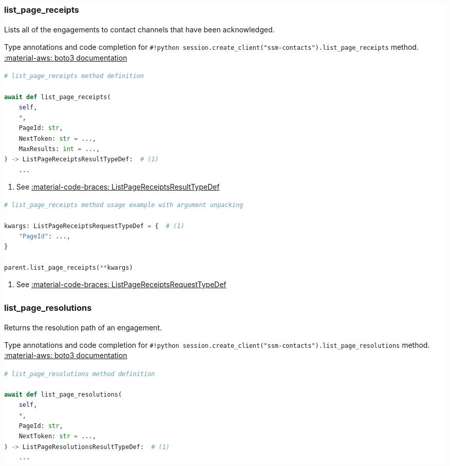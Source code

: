 ### list\_page\_receipts

Lists all of the engagements to contact channels that have been acknowledged.

Type annotations and code completion for `#!python session.create_client("ssm-contacts").list_page_receipts` method.
[:material-aws: boto3 documentation](https://boto3.amazonaws.com/v1/documentation/api/latest/reference/services/ssm-contacts/client/list_page_receipts.html)

```python
# list_page_receipts method definition

await def list_page_receipts(
    self,
    *,
    PageId: str,
    NextToken: str = ...,
    MaxResults: int = ...,
) -> ListPageReceiptsResultTypeDef:  # (1)
    ...
```

1. See [:material-code-braces: ListPageReceiptsResultTypeDef](./type_defs.md#listpagereceiptsresulttypedef) 


```python
# list_page_receipts method usage example with argument unpacking

kwargs: ListPageReceiptsRequestTypeDef = {  # (1)
    "PageId": ...,
}

parent.list_page_receipts(**kwargs)
```

1. See [:material-code-braces: ListPageReceiptsRequestTypeDef](./type_defs.md#listpagereceiptsrequesttypedef) 

### list\_page\_resolutions

Returns the resolution path of an engagement.

Type annotations and code completion for `#!python session.create_client("ssm-contacts").list_page_resolutions` method.
[:material-aws: boto3 documentation](https://boto3.amazonaws.com/v1/documentation/api/latest/reference/services/ssm-contacts/client/list_page_resolutions.html)

```python
# list_page_resolutions method definition

await def list_page_resolutions(
    self,
    *,
    PageId: str,
    NextToken: str = ...,
) -> ListPageResolutionsResultTypeDef:  # (1)
    ...
```
